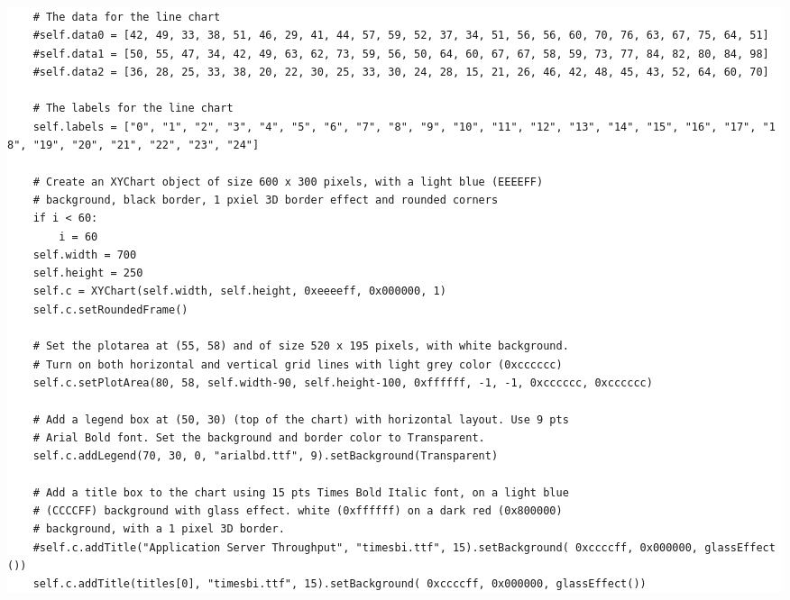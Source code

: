         # The data for the line chart
        #self.data0 = [42, 49, 33, 38, 51, 46, 29, 41, 44, 57, 59, 52, 37, 34, 51, 56, 56, 60, 70, 76, 63, 67, 75, 64, 51]
        #self.data1 = [50, 55, 47, 34, 42, 49, 63, 62, 73, 59, 56, 50, 64, 60, 67, 67, 58, 59, 73, 77, 84, 82, 80, 84, 98]
        #self.data2 = [36, 28, 25, 33, 38, 20, 22, 30, 25, 33, 30, 24, 28, 15, 21, 26, 46, 42, 48, 45, 43, 52, 64, 60, 70]
        
        # The labels for the line chart
        self.labels = ["0", "1", "2", "3", "4", "5", "6", "7", "8", "9", "10", "11", "12", "13", "14", "15", "16", "17", "18", "19", "20", "21", "22", "23", "24"]
        
        # Create an XYChart object of size 600 x 300 pixels, with a light blue (EEEEFF)
        # background, black border, 1 pxiel 3D border effect and rounded corners
        if i < 60:
            i = 60
        self.width = 700
        self.height = 250
        self.c = XYChart(self.width, self.height, 0xeeeeff, 0x000000, 1)
        self.c.setRoundedFrame()
        
        # Set the plotarea at (55, 58) and of size 520 x 195 pixels, with white background.
        # Turn on both horizontal and vertical grid lines with light grey color (0xcccccc)
        self.c.setPlotArea(80, 58, self.width-90, self.height-100, 0xffffff, -1, -1, 0xcccccc, 0xcccccc)
        
        # Add a legend box at (50, 30) (top of the chart) with horizontal layout. Use 9 pts
        # Arial Bold font. Set the background and border color to Transparent.
        self.c.addLegend(70, 30, 0, "arialbd.ttf", 9).setBackground(Transparent)
        
        # Add a title box to the chart using 15 pts Times Bold Italic font, on a light blue
        # (CCCCFF) background with glass effect. white (0xffffff) on a dark red (0x800000)
        # background, with a 1 pixel 3D border.
        #self.c.addTitle("Application Server Throughput", "timesbi.ttf", 15).setBackground( 0xccccff, 0x000000, glassEffect())
        self.c.addTitle(titles[0], "timesbi.ttf", 15).setBackground( 0xccccff, 0x000000, glassEffect())
        